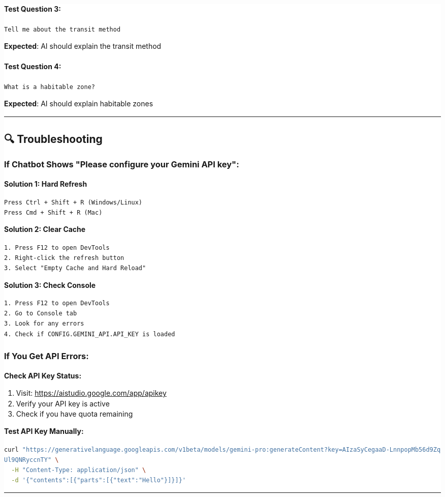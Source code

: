 #### Test Question 3:
```
Tell me about the transit method
```
**Expected**: AI should explain the transit method

#### Test Question 4:
```
What is a habitable zone?
```
**Expected**: AI should explain habitable zones

---

## 🔍 **Troubleshooting**

### If Chatbot Shows "Please configure your Gemini API key":

**Solution 1: Hard Refresh**
```
Press Ctrl + Shift + R (Windows/Linux)
Press Cmd + Shift + R (Mac)
```

**Solution 2: Clear Cache**
```
1. Press F12 to open DevTools
2. Right-click the refresh button
3. Select "Empty Cache and Hard Reload"
```

**Solution 3: Check Console**
```
1. Press F12 to open DevTools
2. Go to Console tab
3. Look for any errors
4. Check if CONFIG.GEMINI_API.API_KEY is loaded
```

### If You Get API Errors:

**Check API Key Status:**
1. Visit: https://aistudio.google.com/app/apikey
2. Verify your API key is active
3. Check if you have quota remaining

**Test API Key Manually:**
```bash
curl "https://generativelanguage.googleapis.com/v1beta/models/gemini-pro:generateContent?key=AIzaSyCegaaD-LnnpopMb56d9ZqUl9QNRyccnTY" \
  -H "Content-Type: application/json" \
  -d '{"contents":[{"parts":[{"text":"Hello"}]}]}'
```

---